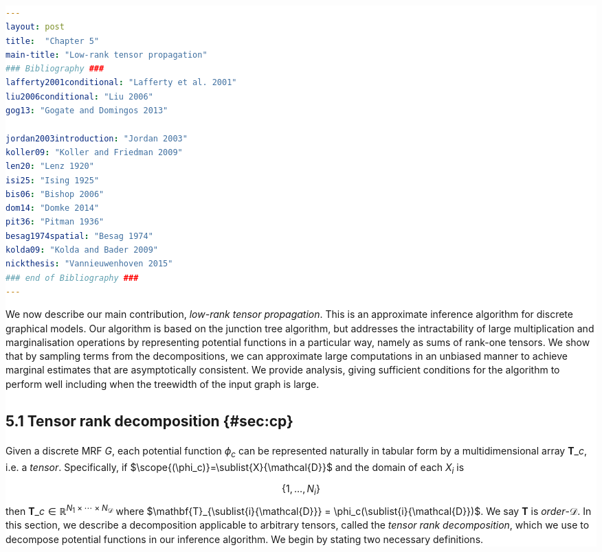 ```yaml
---
layout: post
title:  "Chapter 5"
main-title: "Low-rank tensor propagation"
### Bibliography ###
lafferty2001conditional: "Lafferty et al. 2001"
liu2006conditional: "Liu 2006"
gog13: "Gogate and Domingos 2013"

jordan2003introduction: "Jordan 2003"
koller09: "Koller and Friedman 2009"
len20: "Lenz 1920"
isi25: "Ising 1925"
bis06: "Bishop 2006"
dom14: "Domke 2014"
pit36: "Pitman 1936"
besag1974spatial: "Besag 1974"
kolda09: "Kolda and Bader 2009"
nickthesis: "Vannieuwenhoven 2015"
### end of Bibliography ###
---
```



We now describe our main contribution, *low-rank tensor propagation*.
This is an approximate inference algorithm for discrete graphical
models. Our algorithm is based on the junction tree algorithm, but
addresses the intractability of large multiplication and marginalisation
operations by representing potential functions in a particular way,
namely as sums of rank-one tensors. We show that by sampling terms from
the decompositions, we can approximate large computations in an unbiased
manner to achieve marginal estimates that are asymptotically consistent.
We provide analysis, giving sufficient conditions for the algorithm to
perform well including when the treewidth of the input graph is large.

## 5.1 Tensor rank decomposition {#sec:cp}

Given a discrete MRF $G$, each potential function $\phi_c$ can be
represented naturally in tabular form by a multidimensional array
$\mathbf{T}\_c$, i.e. a *tensor*. Specifically, if
$\scope{(\phi_c)}=\sublist{X}{\mathcal{D}}$ and the domain of each $X_i$
is $$\{1,\ldots,N_i\}$$ then
$\mathbf{T}\_c \in \mathbb{R}^{N_1 \times \cdots \times N_{\mathcal{D}}}$
where
$\mathbf{T}_{\sublist{i}{\mathcal{D}}} = \phi_c(\sublist{i}{\mathcal{D}})$.
We say $\mathbf{T}$ is *order*-$\mathcal{D}$. In this section, we
describe a decomposition applicable to arbitrary tensors, called the
*tensor rank decomposition*, which we use to decompose potential
functions in our inference algorithm. We begin by stating two necessary
definitions.
